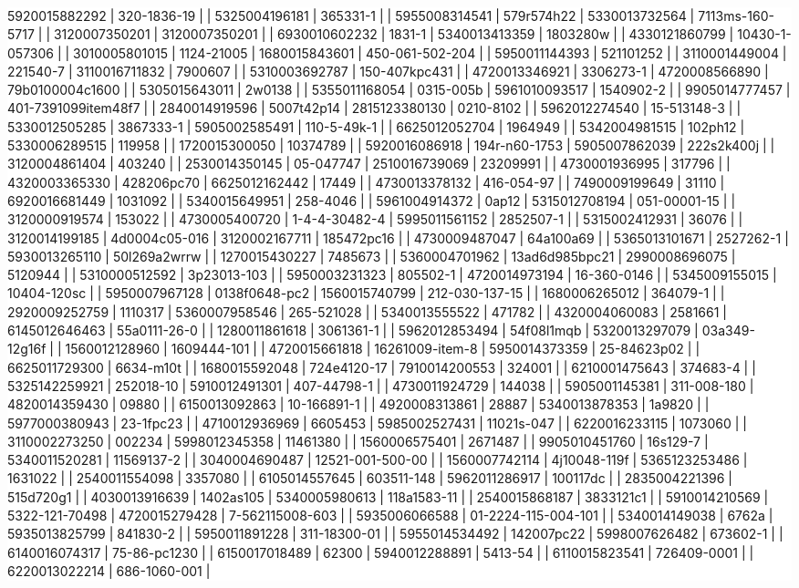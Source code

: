 5920015882292 | 320-1836-19 |  | 5325004196181 | 365331-1 |  | 5955008314541 | 579r574h22 | 
5330013732564 | 7113ms-160-5717 |  | 3120007350201 | 3120007350201 |  | 6930010602232 | 1831-1 | 
5340013413359 | 1803280w |  | 4330121860799 | 10430-1-057306 |  | 3010005801015 | 1124-21005 | 
1680015843601 | 450-061-502-204 |  | 5950011144393 | 521101252 |  | 3110001449004 | 221540-7 | 
3110016711832 | 7900607 |  | 5310003692787 | 150-407kpc431 |  | 4720013346921 | 3306273-1 | 
4720008566890 | 79b0100004c1600 |  | 5305015643011 | 2w0138 |  | 5355011168054 | 0315-005b | 
5961010093517 | 1540902-2 |  | 9905014777457 | 401-7391099item48f7 |  | 2840014919596 | 5007t42p14 | 
2815123380130 | 0210-8102 |  | 5962012274540 | 15-513148-3 |  | 5330012505285 | 3867333-1 | 
5905002585491 | 110-5-49k-1 |  | 6625012052704 | 1964949 |  | 5342004981515 | 102ph12 | 
5330006289515 | 119958 |  | 1720015300050 | 10374789 |  | 5920016086918 | 194r-n60-1753 | 
5905007862039 | 222s2k400j |  | 3120004861404 | 403240 |  | 2530014350145 | 05-047747 | 
2510016739069 | 23209991 |  | 4730001936995 | 317796 |  | 4320003365330 | 428206pc70 | 
6625012162442 | 17449 |  | 4730013378132 | 416-054-97 |  | 7490009199649 | 31110 | 
6920016681449 | 1031092 |  | 5340015649951 | 258-4046 |  | 5961004914372 | 0ap12 | 
5315012708194 | 051-00001-15 |  | 3120000919574 | 153022 |  | 4730005400720 | 1-4-4-30482-4 | 
5995011561152 | 2852507-1 |  | 5315002412931 | 36076 |  | 3120014199185 | 4d0004c05-016 | 
3120002167711 | 185472pc16 |  | 4730009487047 | 64a100a69 |  | 5365013101671 | 2527262-1 | 
5930013265110 | 50l269a2wrrw |  | 1270015430227 | 7485673 |  | 5360004701962 | 13ad6d985bpc21 | 
2990008696075 | 5120944 |  | 5310000512592 | 3p23013-103 |  | 5950003231323 | 805502-1 | 
4720014973194 | 16-360-0146 |  | 5345009155015 | 10404-120sc |  | 5950007967128 | 0138f0648-pc2 | 
1560015740799 | 212-030-137-15 |  | 1680006265012 | 364079-1 |  | 2920009252759 | 1110317 | 
5360007958546 | 265-521028 |  | 5340013555522 | 471782 |  | 4320004060083 | 2581661 | 
6145012646463 | 55a0111-26-0 |  | 1280011861618 | 3061361-1 |  | 5962012853494 | 54f08l1mqb | 
5320013297079 | 03a349-12g16f |  | 1560012128960 | 1609444-101 |  | 4720015661818 | 16261009-item-8 | 
5950014373359 | 25-84623p02 |  | 6625011729300 | 6634-m10t |  | 1680015592048 | 724e4120-17 | 
7910014200553 | 324001 |  | 6210001475643 | 374683-4 |  | 5325142259921 | 252018-10 | 
5910012491301 | 407-44798-1 |  | 4730011924729 | 144038 |  | 5905001145381 | 311-008-180 | 
4820014359430 | 09880 |  | 6150013092863 | 10-166891-1 |  | 4920008313861 | 28887 | 
5340013878353 | 1a9820 |  | 5977000380943 | 23-1fpc23 |  | 4710012936969 | 6605453 | 
5985002527431 | 11021s-047 |  | 6220016233115 | 1073060 |  | 3110002273250 | 002234 | 
5998012345358 | 11461380 |  | 1560006575401 | 2671487 |  | 9905010451760 | 16s129-7 | 
5340011520281 | 11569137-2 |  | 3040004690487 | 12521-001-500-00 |  | 1560007742114 | 4j10048-119f | 
5365123253486 | 1631022 |  | 2540011554098 | 3357080 |  | 6105014557645 | 603511-148 | 
5962011286917 | 100117dc |  | 2835004221396 | 515d720g1 |  | 4030013916639 | 1402as105 | 
5340005980613 | 118a1583-11 |  | 2540015868187 | 3833121c1 |  | 5910014210569 | 5322-121-70498 | 
4720015279428 | 7-562115008-603 |  | 5935006066588 | 01-2224-115-004-101 |  | 5340014149038 | 6762a | 
5935013825799 | 841830-2 |  | 5950011891228 | 311-18300-01 |  | 5955014534492 | 142007pc22 | 
5998007626482 | 673602-1 |  | 6140016074317 | 75-86-pc1230 |  | 6150017018489 | 62300 | 
5940012288891 | 5413-54 |  | 6110015823541 | 726409-0001 |  | 6220013022214 | 686-1060-001 | 
